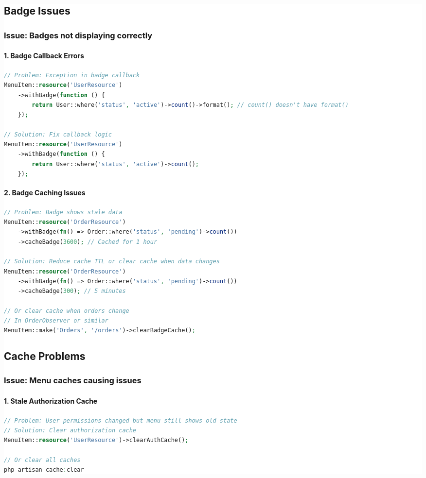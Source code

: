## Badge Issues

### Issue: Badges not displaying correctly

#### 1. Badge Callback Errors

```php
// Problem: Exception in badge callback
MenuItem::resource('UserResource')
    ->withBadge(function () {
        return User::where('status', 'active')->count()->format(); // count() doesn't have format()
    });

// Solution: Fix callback logic
MenuItem::resource('UserResource')
    ->withBadge(function () {
        return User::where('status', 'active')->count();
    });
```

#### 2. Badge Caching Issues

```php
// Problem: Badge shows stale data
MenuItem::resource('OrderResource')
    ->withBadge(fn() => Order::where('status', 'pending')->count())
    ->cacheBadge(3600); // Cached for 1 hour

// Solution: Reduce cache TTL or clear cache when data changes
MenuItem::resource('OrderResource')
    ->withBadge(fn() => Order::where('status', 'pending')->count())
    ->cacheBadge(300); // 5 minutes

// Or clear cache when orders change
// In OrderObserver or similar
MenuItem::make('Orders', '/orders')->clearBadgeCache();
```

## Cache Problems

### Issue: Menu caches causing issues

#### 1. Stale Authorization Cache

```php
// Problem: User permissions changed but menu still shows old state
// Solution: Clear authorization cache
MenuItem::resource('UserResource')->clearAuthCache();

// Or clear all caches
php artisan cache:clear
```
